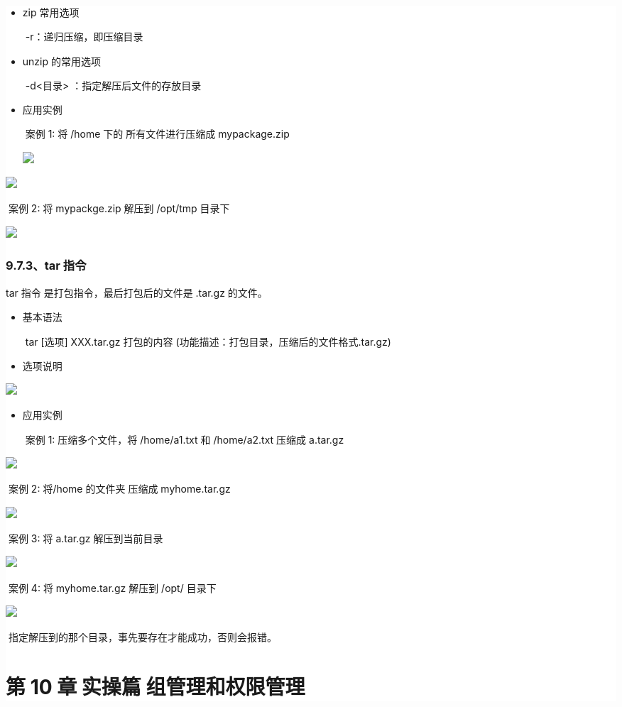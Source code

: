 - zip 常用选项

  ​	-r：递归压缩，即压缩目录

- unzip 的常用选项

  ​	-d<目录> ：指定解压后文件的存放目录

- 应用实例

  ​	案例 1:	将 /home 下的 所有文件进行压缩成 mypackage.zip

  ![](https://github.com/HymesZhao/StudyNotes/blob/master/https://github.com/HymesZhao/StudyNotes/blob/master/https://github.com/HymesZhao/StudyNotes/blob/master/https://github.com/HymesZhao/StudyNotes/blob/master/Aspose.Words.31153474-8974-41f6-9a78-3f6fd7fb8e3e.133.jpeg)

![](https://github.com/HymesZhao/StudyNotes/blob/master/https://github.com/HymesZhao/StudyNotes/blob/master/https://github.com/HymesZhao/StudyNotes/blob/master/https://github.com/HymesZhao/StudyNotes/blob/master/Aspose.Words.31153474-8974-41f6-9a78-3f6fd7fb8e3e.132.jpeg)

​			案例 2:	将 mypackge.zip 解压到 /opt/tmp 目录下

![](https://github.com/HymesZhao/StudyNotes/blob/master/https://github.com/HymesZhao/StudyNotes/blob/master/https://github.com/HymesZhao/StudyNotes/blob/master/https://github.com/HymesZhao/StudyNotes/blob/master/Aspose.Words.31153474-8974-41f6-9a78-3f6fd7fb8e3e.134.jpeg)



### 9.7.3、tar 指令

tar 指令 是打包指令，最后打包后的文件是 .tar.gz 的文件。

- 基本语法

  ​	tar	[选项]	XXX.tar.gz	打包的内容	(功能描述：打包目录，压缩后的文件格式.tar.gz)

- 选项说明


![](https://github.com/HymesZhao/StudyNotes/blob/master/https://github.com/HymesZhao/StudyNotes/blob/master/https://github.com/HymesZhao/StudyNotes/blob/master/https://github.com/HymesZhao/StudyNotes/blob/master/Aspose.Words.31153474-8974-41f6-9a78-3f6fd7fb8e3e.135.jpeg)

- 应用实例

  ​	案例 1:	压缩多个文件，将 /home/a1.txt 和 /home/a2.txt  压缩成	a.tar.gz

![](https://github.com/HymesZhao/StudyNotes/blob/master/https://github.com/HymesZhao/StudyNotes/blob/master/https://github.com/HymesZhao/StudyNotes/blob/master/https://github.com/HymesZhao/StudyNotes/blob/master/Aspose.Words.31153474-8974-41f6-9a78-3f6fd7fb8e3e.136.jpeg)

​			案例 2:	将/home 的文件夹 压缩成 myhome.tar.gz

![](https://github.com/HymesZhao/StudyNotes/blob/master/https://github.com/HymesZhao/StudyNotes/blob/master/https://github.com/HymesZhao/StudyNotes/blob/master/https://github.com/HymesZhao/StudyNotes/blob/master/Aspose.Words.31153474-8974-41f6-9a78-3f6fd7fb8e3e.137.jpeg)

​			案例 3:	将 a.tar.gz	解压到当前目录

![](https://github.com/HymesZhao/StudyNotes/blob/master/https://github.com/HymesZhao/StudyNotes/blob/master/https://github.com/HymesZhao/StudyNotes/blob/master/https://github.com/HymesZhao/StudyNotes/blob/master/Aspose.Words.31153474-8974-41f6-9a78-3f6fd7fb8e3e.138.jpeg)

​			案例 4: 将 myhome.tar.gz	解压到 /opt/ 目录下

![](https://github.com/HymesZhao/StudyNotes/blob/master/https://github.com/HymesZhao/StudyNotes/blob/master/https://github.com/HymesZhao/StudyNotes/blob/master/https://github.com/HymesZhao/StudyNotes/blob/master/Aspose.Words.31153474-8974-41f6-9a78-3f6fd7fb8e3e.139.jpeg)

​			指定解压到的那个目录，事先要存在才能成功，否则会报错。

# 第 10 章	实操篇 组管理和权限管理
